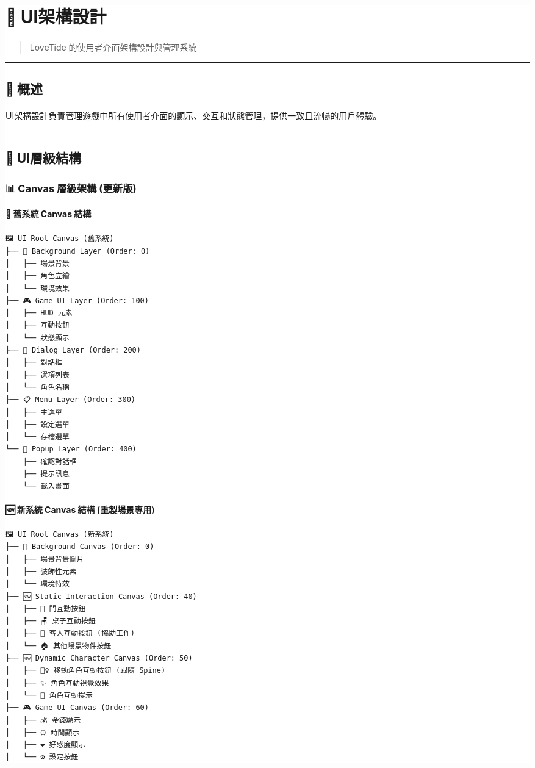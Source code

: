 # 🎨 UI架構設計

> LoveTide 的使用者介面架構設計與管理系統

---

## 🎯 概述

UI架構設計負責管理遊戲中所有使用者介面的顯示、交互和狀態管理，提供一致且流暢的用戶體驗。

---

## 🧱 UI層級結構

### 📊 Canvas 層級架構 (更新版)

#### 🔄 **舊系統 Canvas 結構**
```
🖼️ UI Root Canvas (舊系統)
├── 📱 Background Layer (Order: 0)
│   ├── 場景背景
│   ├── 角色立繪
│   └── 環境效果
├── 🎮 Game UI Layer (Order: 100)
│   ├── HUD 元素
│   ├── 互動按鈕
│   └── 狀態顯示
├── 💬 Dialog Layer (Order: 200)
│   ├── 對話框
│   ├── 選項列表
│   └── 角色名稱
├── 📋 Menu Layer (Order: 300)
│   ├── 主選單
│   ├── 設定選單
│   └── 存檔選單
└── 🚨 Popup Layer (Order: 400)
    ├── 確認對話框
    ├── 提示訊息
    └── 載入畫面
```

#### 🆕 **新系統 Canvas 結構** (重製場景專用)
```
🖼️ UI Root Canvas (新系統)
├── 📱 Background Canvas (Order: 0)
│   ├── 場景背景圖片
│   ├── 裝飾性元素
│   └── 環境特效
├── 🆕 Static Interaction Canvas (Order: 40)
│   ├── 🚪 門互動按鈕
│   ├── 🪑 桌子互動按鈕
│   ├── 👥 客人互動按鈕 (協助工作)
│   └── 🏠 其他場景物件按鈕
├── 🆕 Dynamic Character Canvas (Order: 50)
│   ├── 🚶‍♀️ 移動角色互動按鈕 (跟隨 Spine)
│   ├── ✨ 角色互動視覺效果
│   └── 🎯 角色互動提示
├── 🎮 Game UI Canvas (Order: 60)
│   ├── 💰 金錢顯示
│   ├── ⏰ 時間顯示
│   ├── ❤️ 好感度顯示
│   └── ⚙️ 設定按鈕
```